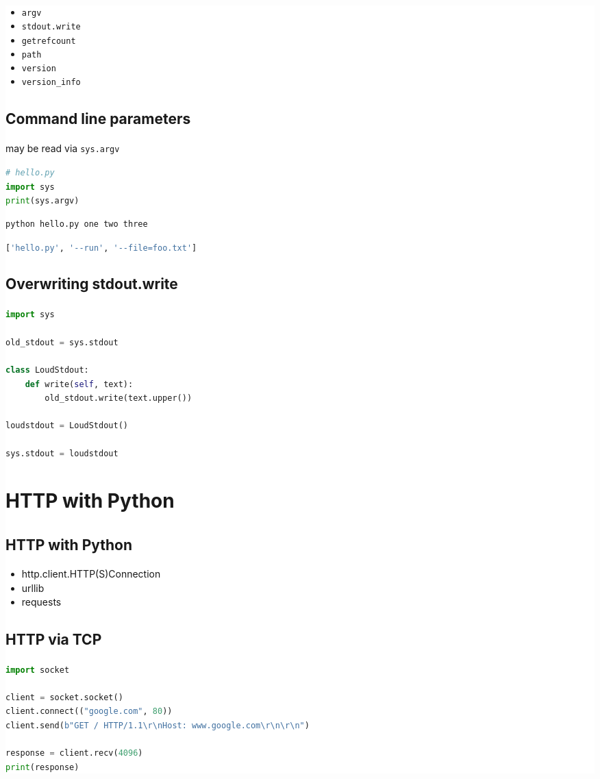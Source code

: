 - `argv`
- `stdout.write`
- `getrefcount`
- `path`
- `version`
- `version_info`

## Command line parameters

may be read via `sys.argv`

```py
# hello.py
import sys
print(sys.argv)
```

```bash
python hello.py one two three
```

```python
['hello.py', '--run', '--file=foo.txt']
```

## Overwriting stdout.write

```py
import sys

old_stdout = sys.stdout

class LoudStdout:
    def write(self, text):
        old_stdout.write(text.upper())

loudstdout = LoudStdout()

sys.stdout = loudstdout
```

# HTTP with Python

## HTTP with Python

- http.client.HTTP(S)Connection
- urllib
- requests

## HTTP via TCP

```py
import socket

client = socket.socket()
client.connect(("google.com", 80))
client.send(b"GET / HTTP/1.1\r\nHost: www.google.com\r\n\r\n")

response = client.recv(4096)
print(response)
```
